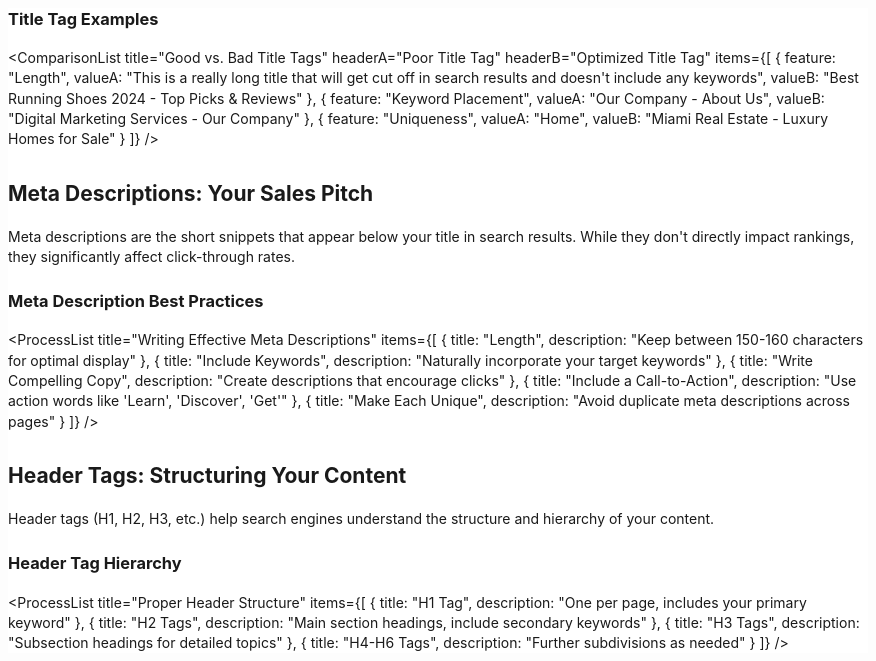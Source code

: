 ### Title Tag Examples

<ComparisonList 
  title="Good vs. Bad Title Tags"
  headerA="Poor Title Tag"
  headerB="Optimized Title Tag"
  items={[
    { feature: "Length", valueA: "This is a really long title that will get cut off in search results and doesn't include any keywords", valueB: "Best Running Shoes 2024 - Top Picks & Reviews" },
    { feature: "Keyword Placement", valueA: "Our Company - About Us", valueB: "Digital Marketing Services - Our Company" },
    { feature: "Uniqueness", valueA: "Home", valueB: "Miami Real Estate - Luxury Homes for Sale" }
  ]}
/>

## Meta Descriptions: Your Sales Pitch

Meta descriptions are the short snippets that appear below your title in search results. While they don't directly impact rankings, they significantly affect click-through rates.

### Meta Description Best Practices

<ProcessList 
  title="Writing Effective Meta Descriptions"
  items={[
    { title: "Length", description: "Keep between 150-160 characters for optimal display" },
    { title: "Include Keywords", description: "Naturally incorporate your target keywords" },
    { title: "Write Compelling Copy", description: "Create descriptions that encourage clicks" },
    { title: "Include a Call-to-Action", description: "Use action words like 'Learn', 'Discover', 'Get'" },
    { title: "Make Each Unique", description: "Avoid duplicate meta descriptions across pages" }
  ]}
/>

## Header Tags: Structuring Your Content

Header tags (H1, H2, H3, etc.) help search engines understand the structure and hierarchy of your content.

### Header Tag Hierarchy

<ProcessList 
  title="Proper Header Structure"
  items={[
    { title: "H1 Tag", description: "One per page, includes your primary keyword" },
    { title: "H2 Tags", description: "Main section headings, include secondary keywords" },
    { title: "H3 Tags", description: "Subsection headings for detailed topics" },
    { title: "H4-H6 Tags", description: "Further subdivisions as needed" }
  ]}
/>
